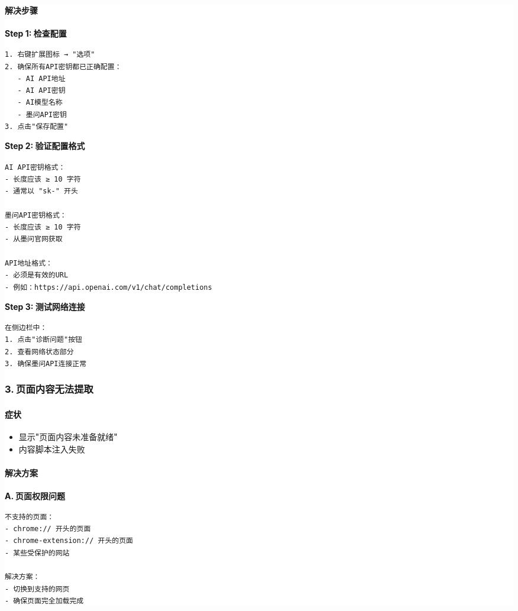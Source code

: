 #### 解决步骤

**Step 1: 检查配置**
```
1. 右键扩展图标 → "选项"
2. 确保所有API密钥都已正确配置：
   - AI API地址
   - AI API密钥
   - AI模型名称
   - 墨问API密钥
3. 点击"保存配置"
```

**Step 2: 验证配置格式**
```
AI API密钥格式：
- 长度应该 ≥ 10 字符
- 通常以 "sk-" 开头

墨问API密钥格式：
- 长度应该 ≥ 10 字符
- 从墨问官网获取

API地址格式：
- 必须是有效的URL
- 例如：https://api.openai.com/v1/chat/completions
```

**Step 3: 测试网络连接**
```
在侧边栏中：
1. 点击"诊断问题"按钮
2. 查看网络状态部分
3. 确保墨问API连接正常
```

### 3. 页面内容无法提取

#### 症状
- 显示"页面内容未准备就绪"
- 内容脚本注入失败

#### 解决方案

**A. 页面权限问题**
```
不支持的页面：
- chrome:// 开头的页面
- chrome-extension:// 开头的页面
- 某些受保护的网站

解决方案：
- 切换到支持的网页
- 确保页面完全加载完成
```
